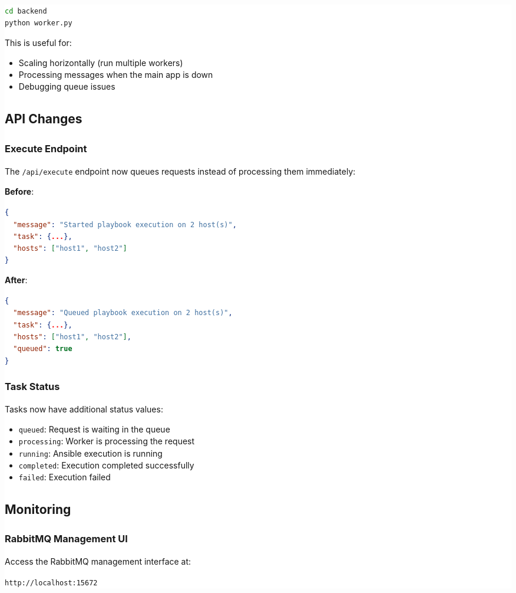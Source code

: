 ```bash
cd backend
python worker.py
```

This is useful for:
- Scaling horizontally (run multiple workers)
- Processing messages when the main app is down
- Debugging queue issues

## API Changes

### Execute Endpoint

The `/api/execute` endpoint now queues requests instead of processing them immediately:

**Before**:
```json
{
  "message": "Started playbook execution on 2 host(s)",
  "task": {...},
  "hosts": ["host1", "host2"]
}
```

**After**:
```json
{
  "message": "Queued playbook execution on 2 host(s)",
  "task": {...},
  "hosts": ["host1", "host2"],
  "queued": true
}
```

### Task Status

Tasks now have additional status values:

- `queued`: Request is waiting in the queue
- `processing`: Worker is processing the request
- `running`: Ansible execution is running
- `completed`: Execution completed successfully
- `failed`: Execution failed

## Monitoring

### RabbitMQ Management UI

Access the RabbitMQ management interface at:
```
http://localhost:15672
```
